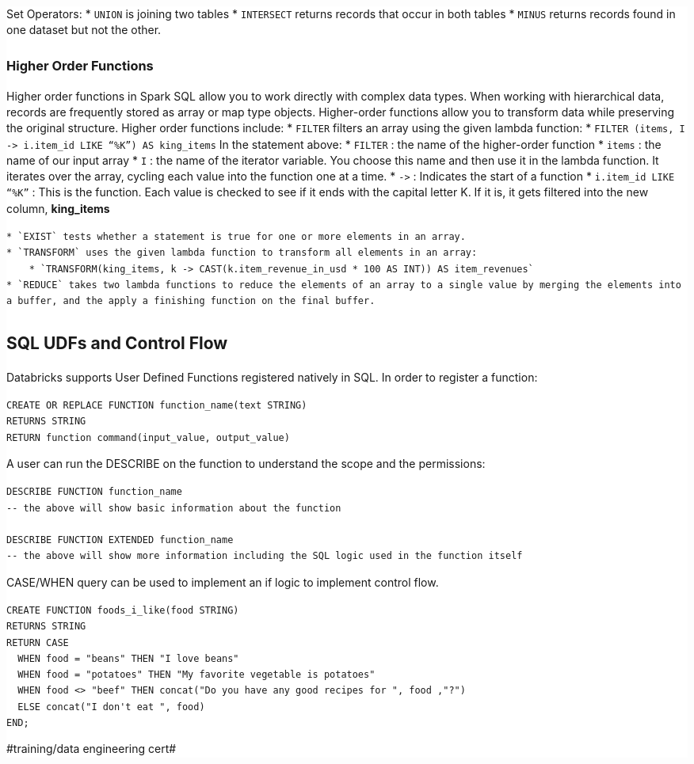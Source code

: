 Set Operators:
	* `UNION` is joining two tables
	* `INTERSECT` returns records that occur in both tables
	* `MINUS` returns records found in one dataset but not the other.

### Higher Order Functions

Higher order functions in Spark SQL allow you to work directly with complex data types. When working with hierarchical data, records are frequently stored as array or map type objects. Higher-order functions allow you to transform data while preserving the original structure.
Higher order functions include:
	* `FILTER` filters an array using the given lambda function: 
		* `FILTER (items, I -> i.item_id LIKE “%K”) AS king_items`
			In the statement above:
			* `FILTER` : the name of the higher-order function
			* `items` : the name of our input array
			* `I` : the name of the iterator variable. You choose this name and then use it in the lambda function. It iterates over the array, cycling each value into the function one at a time.
			* `->` : Indicates the start of a function
			* `i.item_id LIKE “%K”` : This is the function. Each value is checked to see if it ends with the capital letter K. If it is, it gets filtered into the new column, **king_items**

	* `EXIST` tests whether a statement is true for one or more elements in an array.
	* `TRANSFORM` uses the given lambda function to transform all elements in an array:
		* `TRANSFORM(king_items, k -> CAST(k.item_revenue_in_usd * 100 AS INT)) AS item_revenues`
	* `REDUCE` takes two lambda functions to reduce the elements of an array to a single value by merging the elements into a buffer, and the apply a finishing function on the final buffer.

## SQL UDFs and Control Flow
Databricks supports User Defined Functions registered natively in SQL. In order to register a function:

```
CREATE OR REPLACE FUNCTION function_name(text STRING)
RETURNS STRING
RETURN function command(input_value, output_value)
```

A user can run the DESCRIBE on the function to understand the scope and the permissions:
```
DESCRIBE FUNCTION function_name
-- the above will show basic information about the function

DESCRIBE FUNCTION EXTENDED function_name
-- the above will show more information including the SQL logic used in the function itself
```

CASE/WHEN query can be used to implement an if logic to implement control flow.

```
CREATE FUNCTION foods_i_like(food STRING)
RETURNS STRING
RETURN CASE 
  WHEN food = "beans" THEN "I love beans"
  WHEN food = "potatoes" THEN "My favorite vegetable is potatoes"
  WHEN food <> "beef" THEN concat("Do you have any good recipes for ", food ,"?")
  ELSE concat("I don't eat ", food)
END;
```


#training/data engineering cert#